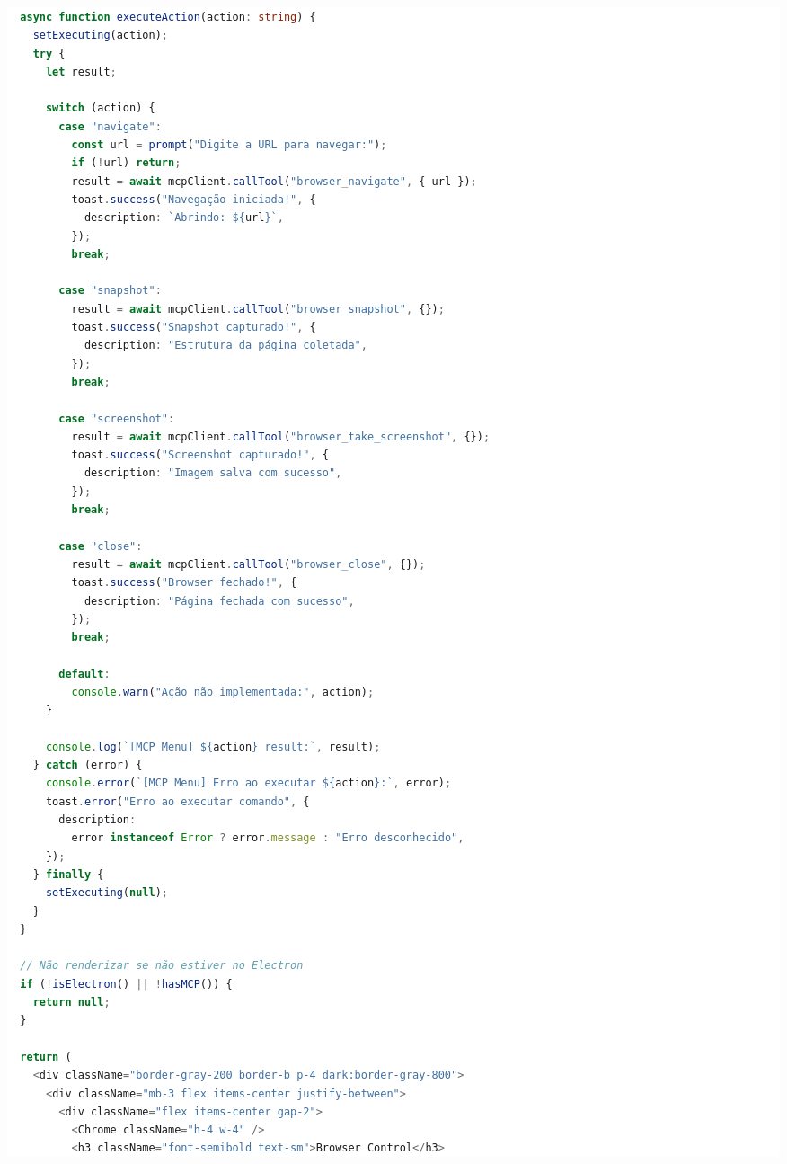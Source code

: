 ```typescript
  async function executeAction(action: string) {
    setExecuting(action);
    try {
      let result;

      switch (action) {
        case "navigate":
          const url = prompt("Digite a URL para navegar:");
          if (!url) return;
          result = await mcpClient.callTool("browser_navigate", { url });
          toast.success("Navegação iniciada!", {
            description: `Abrindo: ${url}`,
          });
          break;

        case "snapshot":
          result = await mcpClient.callTool("browser_snapshot", {});
          toast.success("Snapshot capturado!", {
            description: "Estrutura da página coletada",
          });
          break;

        case "screenshot":
          result = await mcpClient.callTool("browser_take_screenshot", {});
          toast.success("Screenshot capturado!", {
            description: "Imagem salva com sucesso",
          });
          break;

        case "close":
          result = await mcpClient.callTool("browser_close", {});
          toast.success("Browser fechado!", {
            description: "Página fechada com sucesso",
          });
          break;

        default:
          console.warn("Ação não implementada:", action);
      }

      console.log(`[MCP Menu] ${action} result:`, result);
    } catch (error) {
      console.error(`[MCP Menu] Erro ao executar ${action}:`, error);
      toast.error("Erro ao executar comando", {
        description:
          error instanceof Error ? error.message : "Erro desconhecido",
      });
    } finally {
      setExecuting(null);
    }
  }

  // Não renderizar se não estiver no Electron
  if (!isElectron() || !hasMCP()) {
    return null;
  }

  return (
    <div className="border-gray-200 border-b p-4 dark:border-gray-800">
      <div className="mb-3 flex items-center justify-between">
        <div className="flex items-center gap-2">
          <Chrome className="h-4 w-4" />
          <h3 className="font-semibold text-sm">Browser Control</h3>
```